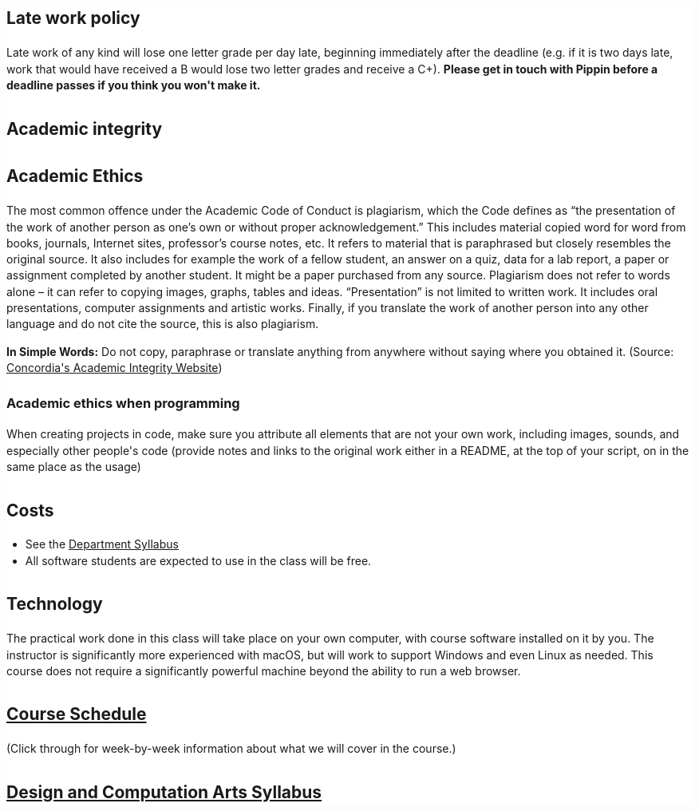 ## Late work policy

Late work of any kind will lose one letter grade per day late, beginning immediately after the deadline (e.g. if it is two days late, work that would have received a B would lose two letter grades and receive a C+). **Please get in touch with Pippin before a deadline passes if you think you won't make it.**

## Academic integrity

## Academic Ethics

The most common offence under the Academic Code of Conduct is plagiarism, which the Code defines as “the presentation of the work of another person as one’s own or without proper acknowledgement.” This includes material copied word for word from books, journals, Internet sites, professor’s course notes, etc. It refers to material that is paraphrased but closely resembles the original source. It also includes for example the work of a fellow student, an answer on a quiz, data for a lab report, a paper or assignment completed by another student. It might be a paper purchased from any source. Plagiarism does not refer to words alone – it can refer to copying images, graphs, tables and ideas. “Presentation” is not limited to written work. It includes oral presentations, computer assignments and artistic works. Finally, if you translate the work of another person into any other language and do not cite the source, this is also plagiarism.

**In Simple Words:** Do not copy, paraphrase or translate anything from anywhere without saying where you obtained it. (Source: [Concordia's Academic Integrity Website](https://www.concordia.ca/students/academic-integrity))

### Academic ethics when programming

When creating projects in code, make sure you attribute all elements that are not your own work, including images, sounds, and especially other people's code (provide notes and links to the original work either in a README, at the top of your script, on in the same place as the usage)

## Costs

* See the [Department Syllabus](./xxx.pdf)
* All software students are expected to use in the class will be free.

## Technology

The practical work done in this class will take place on your own computer, with course software installed on it by you. The instructor is significantly more experienced with macOS, but will work to support Windows and even Linux as needed. This course does not require a significantly powerful machine beyond the ability to run a web browser.

## [Course Schedule](./schedule.md)

(Click through for week-by-week information about what we will cover in the course.)

## [Design and Computation Arts Syllabus](./xxx.pdf)
